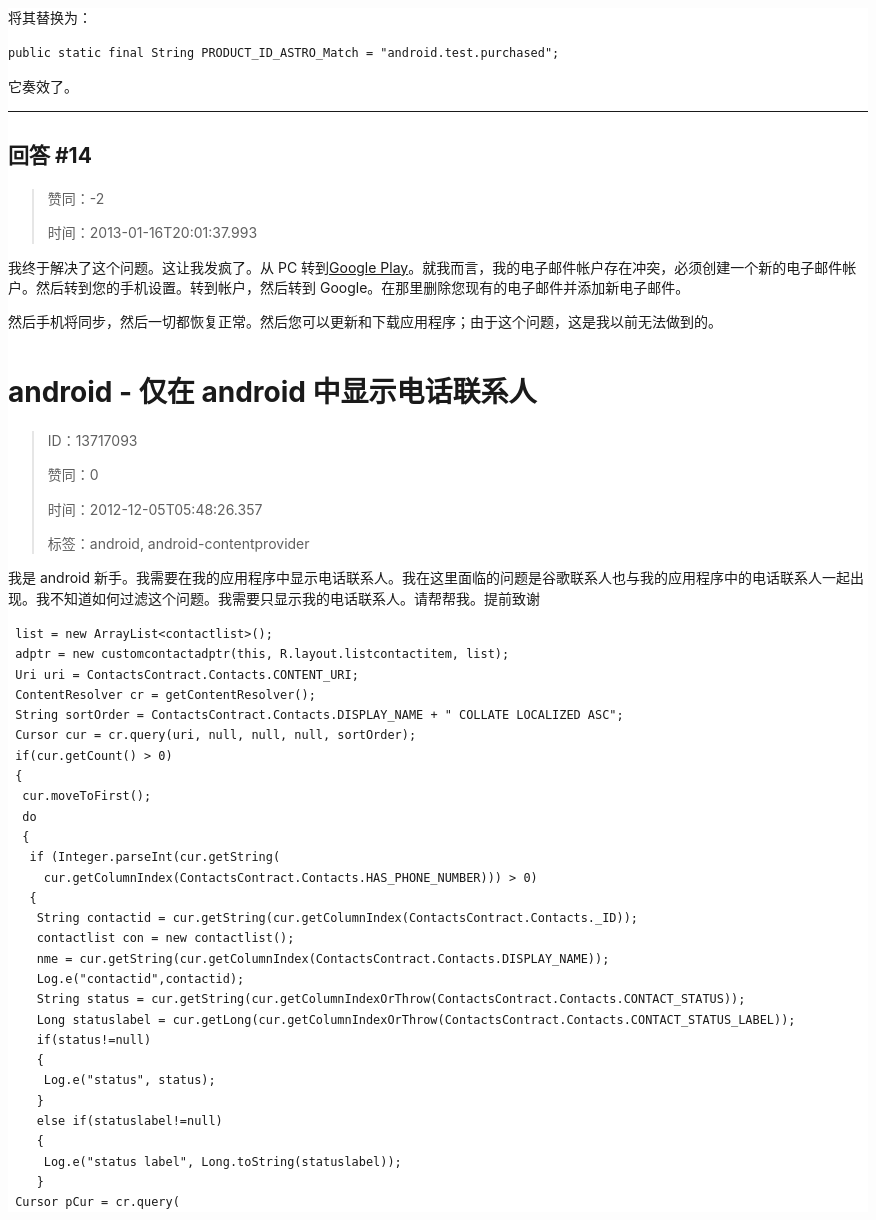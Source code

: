 将其替换为：

```
public static final String PRODUCT_ID_ASTRO_Match = "android.test.purchased"; 
```

它奏效了。

* * *

## 回答 #14

> 赞同：-2
> 
> 时间：2013-01-16T20:01:37.993

我终于解决了这个问题。这让我发疯了。从 PC 转到[Google Play](http://en.wikipedia.org/wiki/Google_Play)。就我而言，我的电子邮件帐户存在冲突，必须创建一个新的电子邮件帐户。然后转到您的手机设置。转到帐户，然后转到 Google。在那里删除您现有的电子邮件并添加新电子邮件。

然后手机将同步，然后一切都恢复正常。然后您可以更新和下载应用程序；由于这个问题，这是我以前无法做到的。

# android - 仅在 android 中显示电话联系人

> ID：13717093
> 
> 赞同：0
> 
> 时间：2012-12-05T05:48:26.357
> 
> 标签：android, android-contentprovider

我是 android 新手。我需要在我的应用程序中显示电话联系人。我在这里面临的问题是谷歌联系人也与我的应用程序中的电话联系人一起出现。我不知道如何过滤这个问题。我需要只显示我的电话联系人。请帮帮我。提前致谢

```
 list = new ArrayList<contactlist>();
 adptr = new customcontactadptr(this, R.layout.listcontactitem, list);
 Uri uri = ContactsContract.Contacts.CONTENT_URI;
 ContentResolver cr = getContentResolver();
 String sortOrder = ContactsContract.Contacts.DISPLAY_NAME + " COLLATE LOCALIZED ASC";
 Cursor cur = cr.query(uri, null, null, null, sortOrder);
 if(cur.getCount() > 0)
 {
  cur.moveToFirst();
  do
  {
   if (Integer.parseInt(cur.getString(
     cur.getColumnIndex(ContactsContract.Contacts.HAS_PHONE_NUMBER))) > 0) 
   {
    String contactid = cur.getString(cur.getColumnIndex(ContactsContract.Contacts._ID));
    contactlist con = new contactlist();
    nme = cur.getString(cur.getColumnIndex(ContactsContract.Contacts.DISPLAY_NAME));
    Log.e("contactid",contactid);
    String status = cur.getString(cur.getColumnIndexOrThrow(ContactsContract.Contacts.CONTACT_STATUS));
    Long statuslabel = cur.getLong(cur.getColumnIndexOrThrow(ContactsContract.Contacts.CONTACT_STATUS_LABEL));
    if(status!=null)
    {
     Log.e("status", status);
    }
    else if(statuslabel!=null)
    {
     Log.e("status label", Long.toString(statuslabel));
    }
 Cursor pCur = cr.query(
```